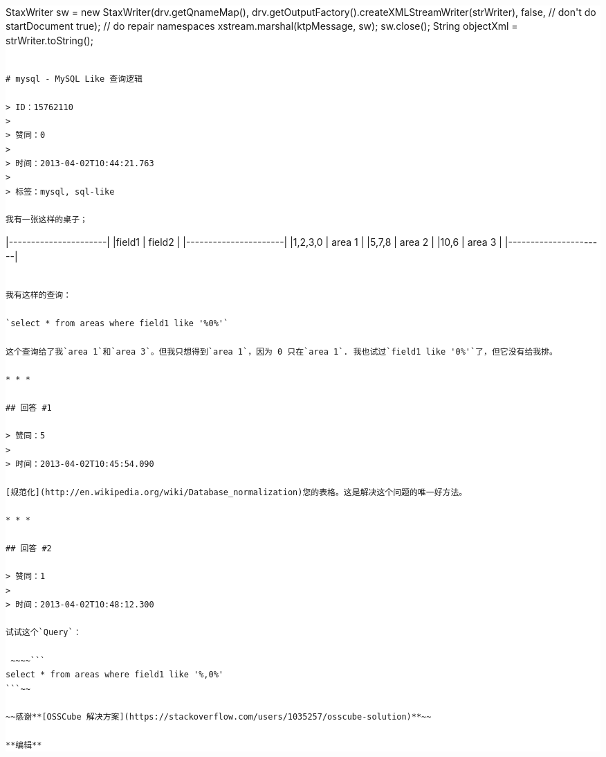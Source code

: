 StaxWriter sw = new StaxWriter(drv.getQnameMap(),
   drv.getOutputFactory().createXMLStreamWriter(strWriter),
   false, // don't do startDocument
   true); // do repair namespaces
xstream.marshal(ktpMessage, sw);
sw.close();
String objectXml = strWriter.toString(); 
```

# mysql - MySQL Like 查询逻辑

> ID：15762110
> 
> 赞同：0
> 
> 时间：2013-04-02T10:44:21.763
> 
> 标签：mysql, sql-like

我有一张这样的桌子；

```
|----------------------|
|field1    |   field2  |
|----------------------|
|1,2,3,0   |   area 1  |
|5,7,8     |   area 2  |
|10,6      |   area 3  |
|----------------------| 
```

我有这样的查询：

`select * from areas where field1 like '%0%'`

这个查询给了我`area 1`和`area 3`。但我只想得到`area 1`，因为 0 只在`area 1`. 我也试过`field1 like '0%'`了，但它没有给我排。

* * *

## 回答 #1

> 赞同：5
> 
> 时间：2013-04-02T10:45:54.090

[规范化](http://en.wikipedia.org/wiki/Database_normalization)您的表格。这是解决这个问题的唯一好方法。

* * *

## 回答 #2

> 赞同：1
> 
> 时间：2013-04-02T10:48:12.300

试试这个`Query`：

 ~~~~```
select * from areas where field1 like '%,0%' 
```~~ 

~~感谢**[OSSCube 解决方案](https://stackoverflow.com/users/1035257/osscube-solution)**~~

**编辑**
```